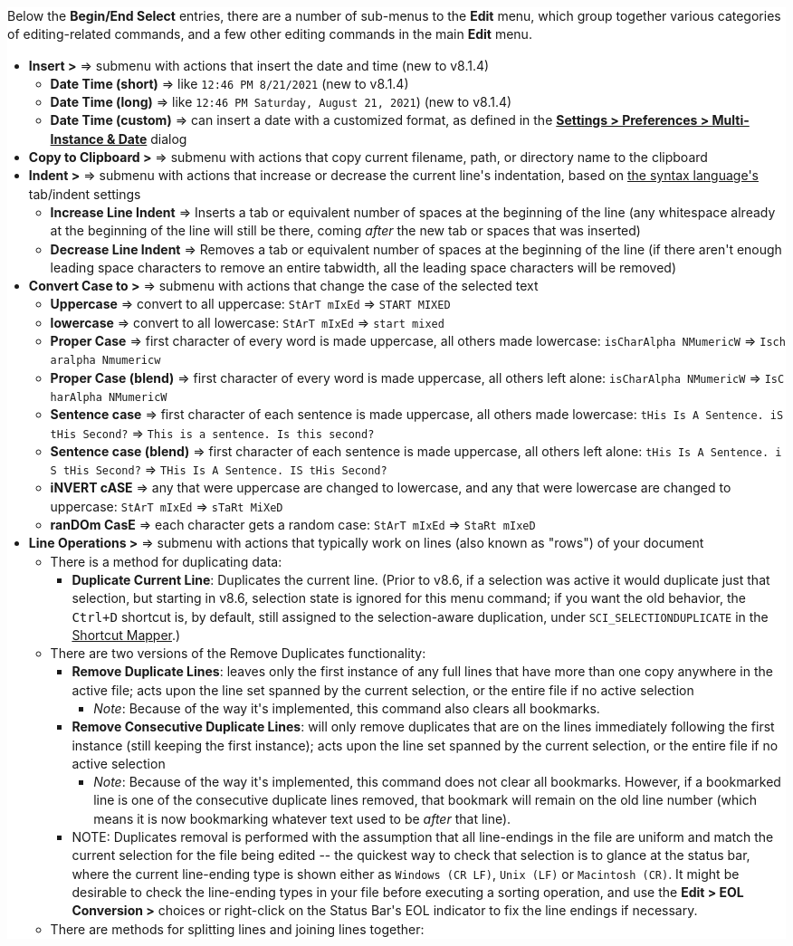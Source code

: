 Below the **Begin/End Select** entries, there are a number of sub-menus to the **Edit** menu, which group together various categories of editing-related commands, and a few other editing commands in the main **Edit** menu.

* **Insert >** ⇒ submenu with actions that insert the date and time (new to v8.1.4)
    * **Date Time (short)** ⇒ like `12:46 PM 8/21/2021` (new to v8.1.4)
    * **Date Time (long)** ⇒ like `12:46 PM Saturday, August 21, 2021`) (new to v8.1.4)
    * **Date Time (custom)** ⇒ can insert a date with a customized format, as defined in the [**Settings > Preferences > Multi-Instance & Date**](../preferences/#multi-instance-and-date) dialog
* **Copy to Clipboard >** ⇒ submenu with actions that copy current filename, path, or directory name to the clipboard
* **Indent >** ⇒ submenu with actions that increase or decrease the current line's indentation, based on [the syntax language's](../preferences/#language) tab/indent settings
    - **Increase Line Indent** ⇒ Inserts a tab or equivalent number of spaces at the beginning of the line (any whitespace already at the beginning of the line will still be there, coming _after_ the new tab or spaces that was inserted)
    - **Decrease Line Indent** ⇒ Removes a tab or equivalent number of spaces at the beginning of the line (if there aren't enough leading space characters to remove an entire tabwidth, all the leading space characters will be removed)
* **Convert Case to >** ⇒ submenu with actions that change the case of the selected text
    - **Uppercase** ⇒ convert to all uppercase: `StArT mIxEd` ⇒ `START MIXED`
    - **lowercase** ⇒ convert to all lowercase: `StArT mIxEd` ⇒ `start mixed`
    - **Proper Case** ⇒ first character of every word is made uppercase, all others made lowercase: `isCharAlpha NMumericW` ⇒ `Ischaralpha Nmumericw`
    - **Proper Case (blend)** ⇒ first character of every word is made uppercase, all others left alone: `isCharAlpha NMumericW` ⇒ `IsCharAlpha NMumericW`
    - **Sentence case** ⇒ first character of each sentence is made uppercase, all others made lowercase: `tHis Is A Sentence. iS tHis Second?` ⇒ `This is a sentence. Is this second?`
    - **Sentence case (blend)** ⇒ first character of each sentence is made uppercase, all others left alone: `tHis Is A Sentence. iS tHis Second?` ⇒ `THis Is A Sentence. IS tHis Second?`
    - **iNVERT cASE** ⇒ any that were uppercase are changed to lowercase, and any that were lowercase are changed to uppercase: `StArT mIxEd` ⇒ `sTaRt MiXeD`
    - **ranDOm CasE** ⇒ each character gets a random case: `StArT mIxEd` ⇒ `StaRt mIxeD`
* **Line Operations >** ⇒ submenu with actions that typically work on lines (also known as "rows") of your document
    * There is a method for duplicating data:
        * **Duplicate Current Line**: Duplicates the current line. (Prior to v8.6, if a selection was active it would duplicate just that selection, but starting in v8.6, selection state is ignored for this menu command; if you want the old behavior, the <kbd>Ctrl+D</kbd> shortcut is, by default, still assigned to the selection-aware duplication, under `SCI_SELECTIONDUPLICATE` in the [Shortcut Mapper](../preferences/#shortcut-mapper).)
    * There are two versions of the Remove Duplicates functionality:
        * **Remove Duplicate Lines**: leaves only the first instance of any full lines that have more than one copy anywhere in the active file; acts upon the line set spanned by the current selection, or the entire file if no active selection
            - _Note_: Because of the way it's implemented, this command also clears all bookmarks.
        * **Remove Consecutive Duplicate Lines**: will only remove duplicates that are on the lines immediately following the first instance (still keeping the first instance); acts upon the line set spanned by the current selection, or the entire file if no active selection
            - _Note_: Because of the way it's implemented, this command does not clear all bookmarks.  However, if a bookmarked line is one of the consecutive duplicate lines removed, that bookmark will remain on the old line number (which means it is now bookmarking whatever text used to be _after_ that line).
        * NOTE: Duplicates removal is performed with the assumption that all line-endings in the file are uniform and match the current selection for the file being edited -- the quickest way to check that selection is to glance at the status bar, where the current line-ending type is shown either as `Windows (CR LF)`, `Unix (LF)` or `Macintosh (CR)`.  It might be desirable to check the line-ending types in your file before executing a sorting operation, and use the **Edit > EOL Conversion >** choices or right-click on the Status Bar's EOL indicator to fix the line endings if necessary.
    * There are methods for splitting lines and joining lines together: